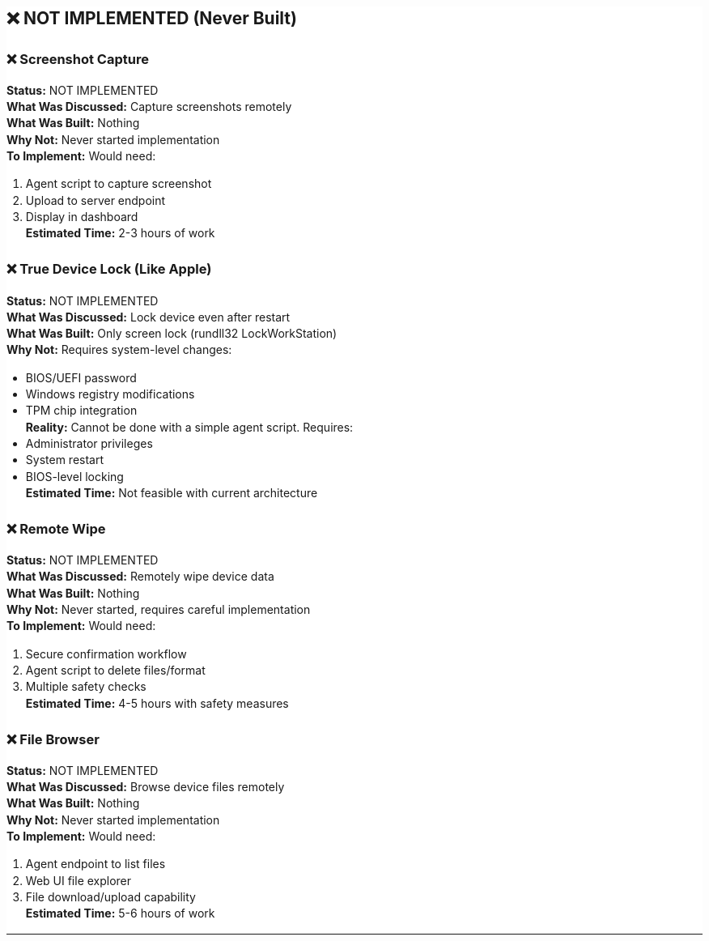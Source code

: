 
## ❌ **NOT IMPLEMENTED (Never Built)**

### ❌ **Screenshot Capture**
**Status:** NOT IMPLEMENTED  
**What Was Discussed:** Capture screenshots remotely  
**What Was Built:** Nothing  
**Why Not:** Never started implementation  
**To Implement:** Would need:  
1. Agent script to capture screenshot  
2. Upload to server endpoint  
3. Display in dashboard  
**Estimated Time:** 2-3 hours of work

### ❌ **True Device Lock (Like Apple)**
**Status:** NOT IMPLEMENTED  
**What Was Discussed:** Lock device even after restart  
**What Was Built:** Only screen lock (rundll32 LockWorkStation)  
**Why Not:** Requires system-level changes:  
- BIOS/UEFI password  
- Windows registry modifications  
- TPM chip integration  
**Reality:** Cannot be done with a simple agent script. Requires:  
- Administrator privileges  
- System restart  
- BIOS-level locking  
**Estimated Time:** Not feasible with current architecture

### ❌ **Remote Wipe**
**Status:** NOT IMPLEMENTED  
**What Was Discussed:** Remotely wipe device data  
**What Was Built:** Nothing  
**Why Not:** Never started, requires careful implementation  
**To Implement:** Would need:  
1. Secure confirmation workflow  
2. Agent script to delete files/format  
3. Multiple safety checks  
**Estimated Time:** 4-5 hours with safety measures

### ❌ **File Browser**
**Status:** NOT IMPLEMENTED  
**What Was Discussed:** Browse device files remotely  
**What Was Built:** Nothing  
**Why Not:** Never started implementation  
**To Implement:** Would need:  
1. Agent endpoint to list files  
2. Web UI file explorer  
3. File download/upload capability  
**Estimated Time:** 5-6 hours of work

---
